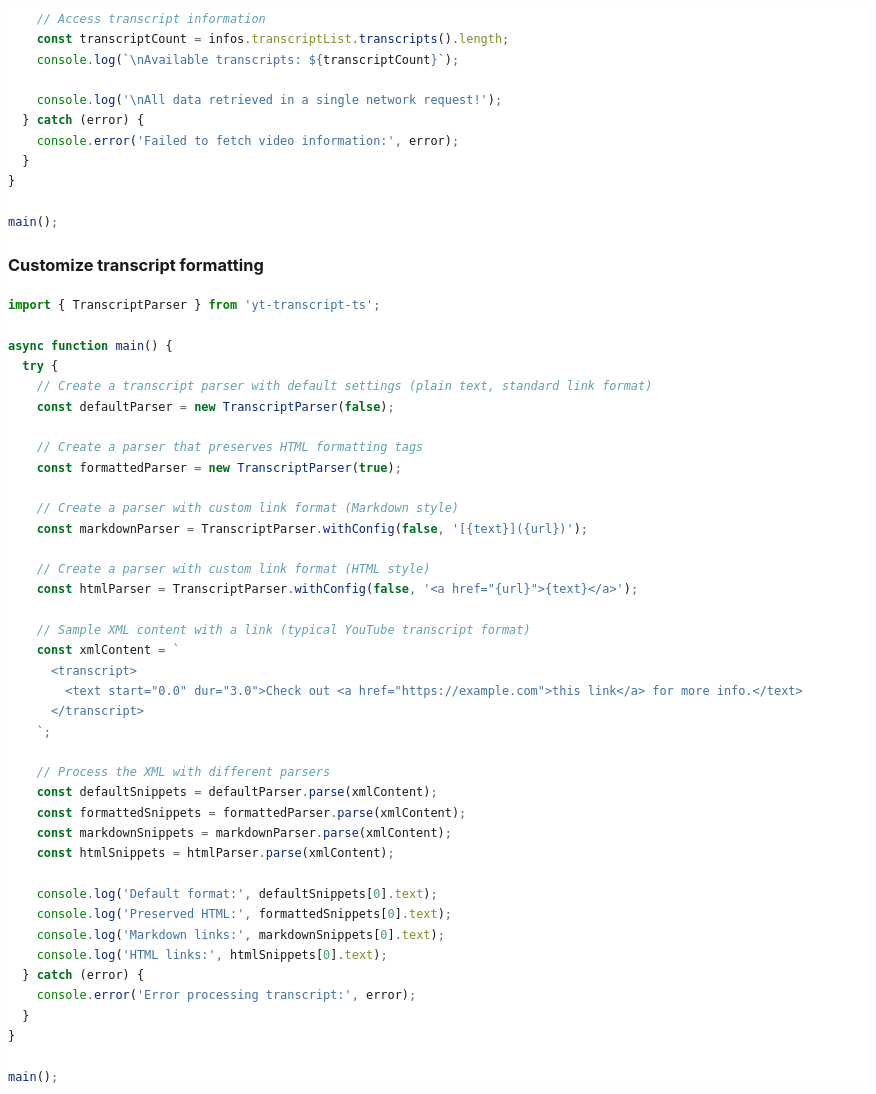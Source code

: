 ```typescript
    // Access transcript information
    const transcriptCount = infos.transcriptList.transcripts().length;
    console.log(`\nAvailable transcripts: ${transcriptCount}`);
    
    console.log('\nAll data retrieved in a single network request!');
  } catch (error) {
    console.error('Failed to fetch video information:', error);
  }
}

main();
```

### Customize transcript formatting

```typescript
import { TranscriptParser } from 'yt-transcript-ts';

async function main() {
  try {
    // Create a transcript parser with default settings (plain text, standard link format)
    const defaultParser = new TranscriptParser(false);
    
    // Create a parser that preserves HTML formatting tags
    const formattedParser = new TranscriptParser(true);
    
    // Create a parser with custom link format (Markdown style)
    const markdownParser = TranscriptParser.withConfig(false, '[{text}]({url})');
    
    // Create a parser with custom link format (HTML style)
    const htmlParser = TranscriptParser.withConfig(false, '<a href="{url}">{text}</a>');
    
    // Sample XML content with a link (typical YouTube transcript format)
    const xmlContent = `
      <transcript>
        <text start="0.0" dur="3.0">Check out <a href="https://example.com">this link</a> for more info.</text>
      </transcript>
    `;
    
    // Process the XML with different parsers
    const defaultSnippets = defaultParser.parse(xmlContent);
    const formattedSnippets = formattedParser.parse(xmlContent);
    const markdownSnippets = markdownParser.parse(xmlContent);
    const htmlSnippets = htmlParser.parse(xmlContent);
    
    console.log('Default format:', defaultSnippets[0].text);
    console.log('Preserved HTML:', formattedSnippets[0].text);
    console.log('Markdown links:', markdownSnippets[0].text);
    console.log('HTML links:', htmlSnippets[0].text);
  } catch (error) {
    console.error('Error processing transcript:', error);
  }
}

main();
```
